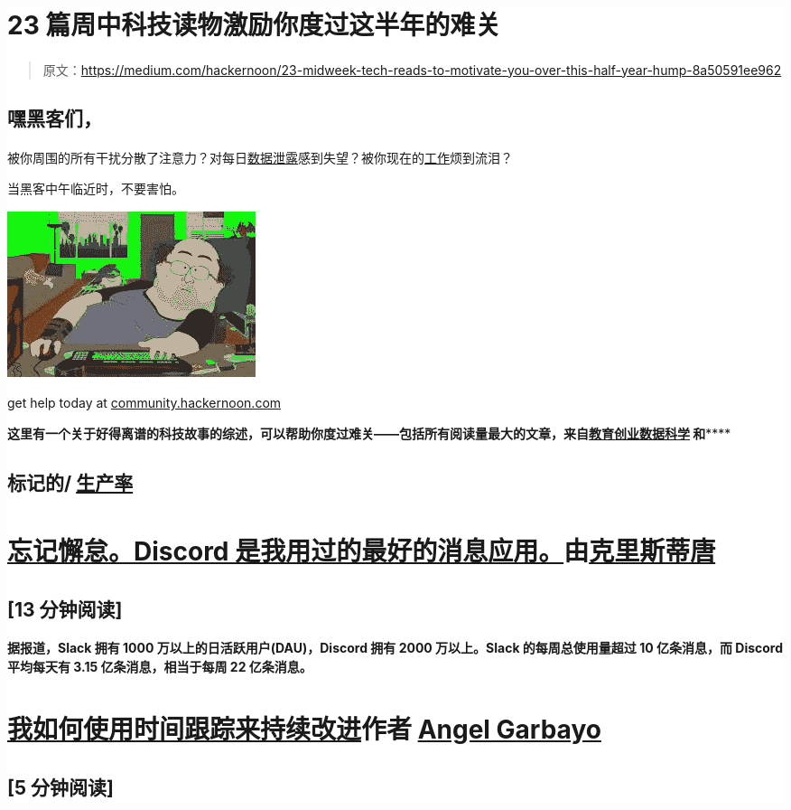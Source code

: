 # 23 篇周中科技读物激励你度过这半年的难关

> 原文：<https://medium.com/hackernoon/23-midweek-tech-reads-to-motivate-you-over-this-half-year-hump-8a50591ee962>

## 嘿黑客们，

被你周围的所有干扰分散了注意力？对每日[数据泄露](https://hackernoon.com/the-complete-endless-ridiculous-list-of-everything-you-need-to-be-safe-on-public-wi-fi-57fca0a733f7)感到失望？被你现在的[工作](https://hackernoon.com/blockchain-jobs-supply-and-demand-dde19b9b4240)烦到流泪？

当黑客中午临近时，不要害怕。

![](img/634ce658675ac3915321bdb9e550e7c6.png)

get help today at [community.hackernoon.com](https://community.hackernoon.com/)

**这里有一个关于好得离谱的科技故事的综述，可以帮助你度过难关——包括所有阅读量最大的文章，来自**[](https://hackernoon.com/tagged/productivity)****[**教育**](http://tagged/education)**[**创业**](https://hackernoon.com/tagged/startup)**[**数据科学**](https://hackernoon.com/tagged/data-science) **和**********

## ******标记的/** [**生产率**](https://hackernoon.com/tagged/productivity)****

# ****[忘记懈怠。Discord 是我用过的最好的消息应用。](https://hackernoon.com/forget-slack-discord-is-the-best-messaging-app-ive-ever-used-9351a035069)由[克里斯蒂唐](https://hackernoon.com/@christiet)****

## ****[13 分钟阅读]****

****据报道，Slack 拥有 1000 万以上的日活跃用户(DAU)，Discord 拥有 2000 万以上。Slack 的每周总使用量超过 10 亿条消息，而 Discord 平均每天有 3.15 亿条消息，相当于每周 22 亿条消息。****

# ****[我如何使用时间跟踪来持续改进](https://hackernoon.com/how-i-use-time-tracking-for-continuous-improvement-e4be89ff65c0)作者 [Angel Garbayo](https://hackernoon.com/@angel.garbayo)****

## ****[5 分钟阅读]****
